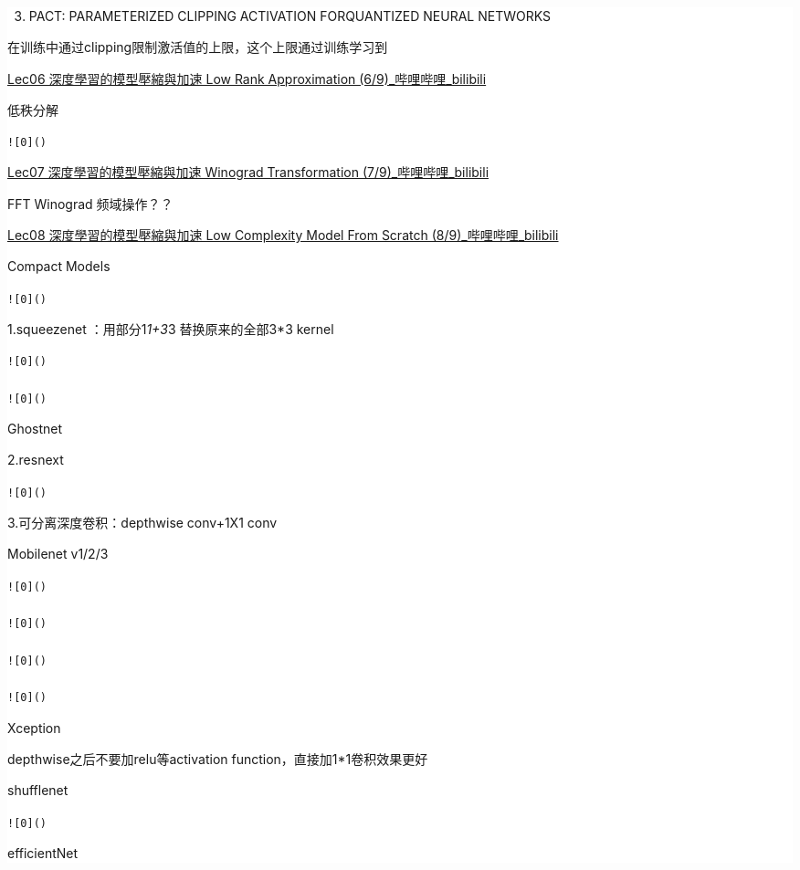 3. PACT: PARAMETERIZED CLIPPING ACTIVATION FORQUANTIZED NEURAL NETWORKS

在训练中通过clipping限制激活值的上限，这个上限通过训练学习到

[Lec06 深度學習的模型壓縮與加速 Low Rank Approximation (6/9)_哔哩哔哩_bilibili](https://www.bilibili.com/video/BV1Rt4y1m7Fm?p=6&vd_source=d892bc9d71dcada4e4e833b6eaf3a620)

低秩分解

    ![0]()

[Lec07 深度學習的模型壓縮與加速 Winograd Transformation (7/9)_哔哩哔哩_bilibili](https://www.bilibili.com/video/BV1Rt4y1m7Fm?p=7&spm_id_from=pageDriver&vd_source=d892bc9d71dcada4e4e833b6eaf3a620)

FFT Winograd 频域操作？？

[Lec08 深度學習的模型壓縮與加速 Low Complexity Model From Scratch (8/9)_哔哩哔哩_bilibili](https://www.bilibili.com/video/BV1Rt4y1m7Fm?p=8&vd_source=d892bc9d71dcada4e4e833b6eaf3a620)

Compact Models

    ![0]()

1.squeezenet ：用部分1*1+3*3 替换原来的全部3*3 kernel

    ![0]()

    ![0]()

 Ghostnet

2.resnext

    ![0]()

3.可分离深度卷积：depthwise conv+1X1 conv

Mobilenet v1/2/3

    ![0]()

    ![0]()

    ![0]()

    ![0]()

Xception

depthwise之后不要加relu等activation function，直接加1*1卷积效果更好

shufflenet

    ![0]()

efficientNet
